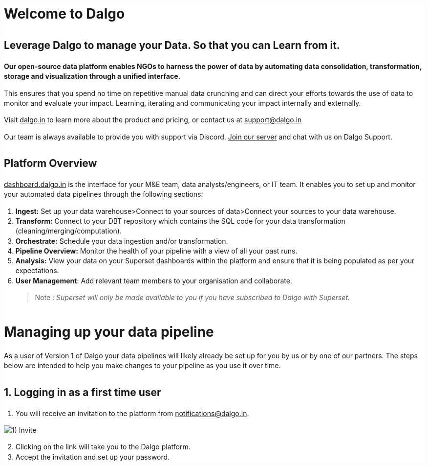 # Welcome to Dalgo

## Leverage Dalgo to manage your Data. So that you can Learn from it.

**Our open-source data platform enables NGOs to harness the power of data by automating data consolidation, transformation, storage and visualization through a unified interface.**

This ensures that you spend no time on repetitive manual data crunching and can direct your efforts towards the use of data to monitor and evaluate your impact. Learning, iterating and communicating your impact internally and externally.

Visit [dalgo.in](https://dalgo.in/) to learn more about the product and pricing, or contact us at support@dalgo.in

Our team is always available to provide you with support via Discord. [Join our server](https://discord.gg/C7BKvYPufp) and chat with us on Dalgo Support.

## Platform Overview

[dashboard.dalgo.in](https://dashboard.dalgo.in/) is the interface for your M&E team, data analysts/engineers, or IT team.
It enables you to set up and monitor your automated data pipelines through the following sections:

1. **Ingest:** Set up your data warehouse>Connect to your sources of data>Connect your sources to your data warehouse.
2. **Transform:** Connect to your DBT repository which contains the SQL code for your data transformation (cleaning/merging/computation).
3. **Orchestrate:** Schedule your data ingestion and/or transformation.
4. **Pipeline Overview:** Monitor the health of your pipeline with a view of all your past runs.
5. **Analysis:** View your data on your Superset dashboards within the platform and ensure that it is being populated as per your expectations.
6. **User Management**: Add relevant team members to your organisation and collaborate.
   > Note : _Superset will only be made available to you if you have subscribed to Dalgo with Superset._

# Managing up your data pipeline

As a user of Version 1 of Dalgo your data pipelines will likely already be set up for you by us or by one of our partners. The steps below are intended to help you make changes to your pipeline as you use it over time.

## 1. Logging in as a first time user

1. You will receive an invitation to the platform from notifications@dalgo.in.

<img width="1308" alt="1) Invite" src="https://github.com/DalgoT4D/dalgo_docs/assets/119285990/d53e3893-c44b-403a-ab0e-c0f25b69f0b5" />

2. Clicking on the link will take you to the Dalgo platform.
3. Accept the invitation and set up your password.
